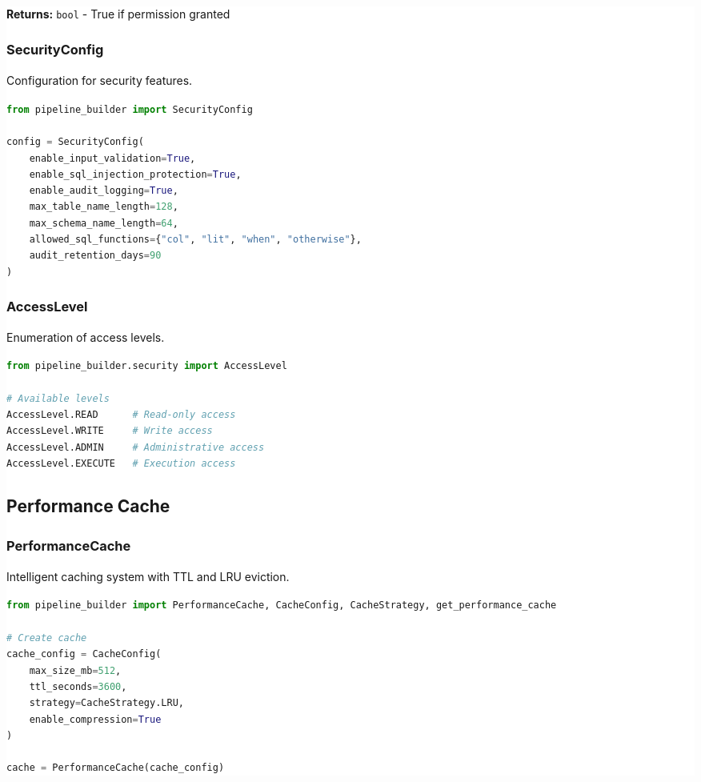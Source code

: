 **Returns:** `bool` - True if permission granted

### SecurityConfig

Configuration for security features.

```python
from pipeline_builder import SecurityConfig

config = SecurityConfig(
    enable_input_validation=True,
    enable_sql_injection_protection=True,
    enable_audit_logging=True,
    max_table_name_length=128,
    max_schema_name_length=64,
    allowed_sql_functions={"col", "lit", "when", "otherwise"},
    audit_retention_days=90
)
```

### AccessLevel

Enumeration of access levels.

```python
from pipeline_builder.security import AccessLevel

# Available levels
AccessLevel.READ      # Read-only access
AccessLevel.WRITE     # Write access
AccessLevel.ADMIN     # Administrative access
AccessLevel.EXECUTE   # Execution access
```

## Performance Cache

### PerformanceCache

Intelligent caching system with TTL and LRU eviction.

```python
from pipeline_builder import PerformanceCache, CacheConfig, CacheStrategy, get_performance_cache

# Create cache
cache_config = CacheConfig(
    max_size_mb=512,
    ttl_seconds=3600,
    strategy=CacheStrategy.LRU,
    enable_compression=True
)

cache = PerformanceCache(cache_config)
```
